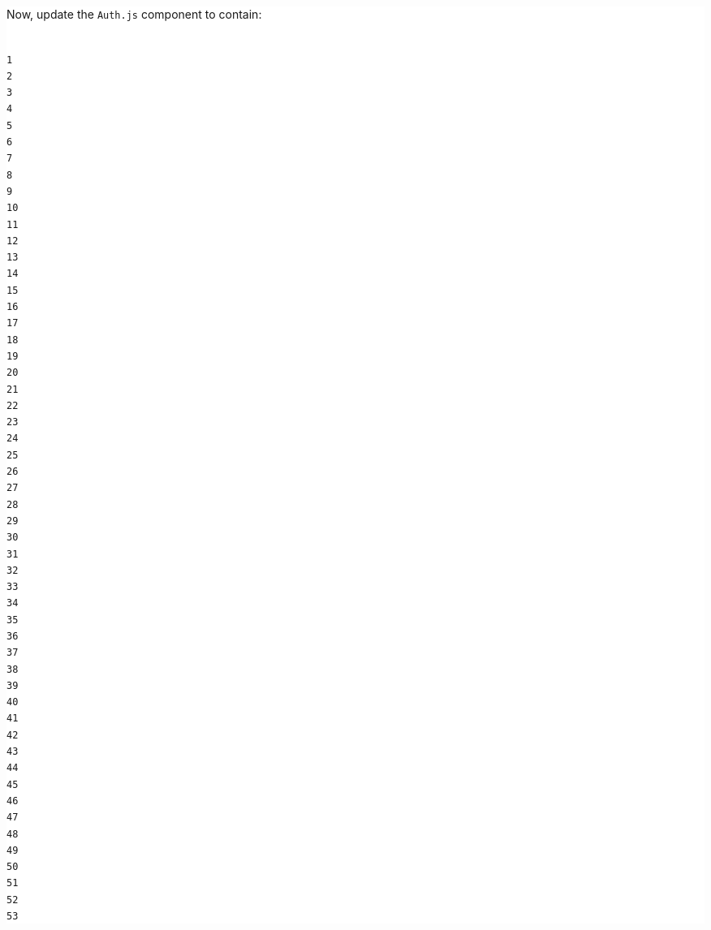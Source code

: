 Now, update the `Auth.js` component to contain:

```flex

1
2
3
4
5
6
7
8
9
10
11
12
13
14
15
16
17
18
19
20
21
22
23
24
25
26
27
28
29
30
31
32
33
34
35
36
37
38
39
40
41
42
43
44
45
46
47
48
49
50
51
52
53
```
